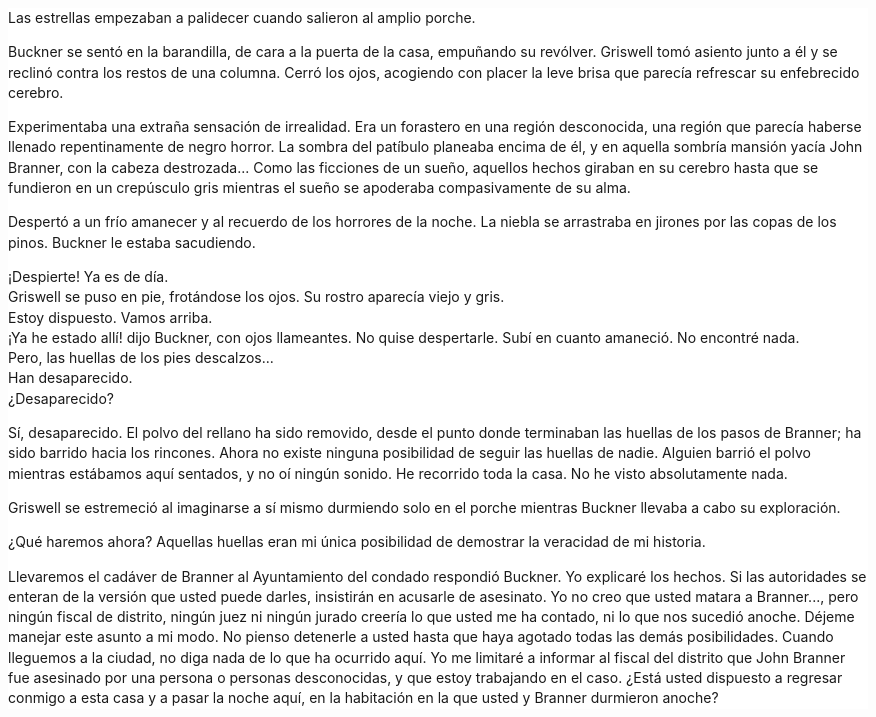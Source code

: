 Las estrellas empezaban a palidecer cuando salieron al amplio porche.

Buckner se sentó en la barandilla, de cara a la puerta de la casa,
empuñando su revólver. Griswell tomó asiento junto a él y se reclinó
contra los restos de una columna. Cerró los ojos, acogiendo con placer
la leve brisa que parecía refrescar su enfebrecido cerebro.

Experimentaba una extraña sensación de irrealidad. Era un forastero en
una región desconocida, una región que parecía haberse llenado
repentinamente de negro horror. La sombra del patíbulo planeaba encima
de él, y en aquella sombría mansión yacía John Branner, con la cabeza
destrozada... Como las ficciones de un sueño, aquellos hechos giraban
en su cerebro hasta que se fundieron en un crepúsculo gris mientras el
sueño se apoderaba compasivamente de su alma.

Despertó a un frío amanecer y al recuerdo de los horrores de la noche.
La niebla se arrastraba en jirones por las copas de los pinos. Buckner
le estaba sacudiendo.

¡Despierte! Ya es de día.  
Griswell se puso en pie, frotándose los ojos. Su rostro aparecía viejo
y gris.  
Estoy dispuesto. Vamos arriba.  
¡Ya he estado allí! dijo Buckner, con ojos llameantes. No quise
despertarle. Subí en cuanto amaneció. No encontré nada.  
Pero, las huellas de los pies descalzos...  
Han desaparecido.  
¿Desaparecido?

Sí, desaparecido. El polvo del rellano ha sido removido, desde el punto
donde terminaban las huellas de los pasos de Branner; ha sido barrido
hacia los rincones. Ahora no existe ninguna posibilidad de seguir las
huellas de nadie. Alguien barrió el polvo mientras estábamos aquí
sentados, y no oí ningún sonido. He recorrido toda la casa. No he visto
absolutamente nada.

Griswell se estremeció al imaginarse a sí mismo durmiendo solo en el
porche mientras Buckner llevaba a cabo su exploración.

¿Qué haremos ahora? Aquellas huellas eran mi única posibilidad de
demostrar la veracidad de mi historia.

Llevaremos el cadáver de Branner al Ayuntamiento del condado respondió
Buckner. Yo explicaré los hechos. Si las autoridades se enteran de la
versión que usted puede darles, insistirán en acusarle de asesinato. Yo
no creo que usted matara a Branner..., pero ningún fiscal de distrito,
ningún juez ni ningún jurado creería lo que usted me ha contado, ni lo
que nos sucedió anoche. Déjeme manejar este asunto a mi modo. No pienso
detenerle a usted hasta que haya agotado todas las demás posibilidades.
Cuando lleguemos a la ciudad, no diga nada de lo que ha ocurrido aquí.
Yo me limitaré a informar al fiscal del distrito que John Branner fue
asesinado por una persona o personas desconocidas, y que estoy
trabajando en el caso. ¿Está usted dispuesto a regresar conmigo a esta
casa y a pasar la noche aquí, en la habitación en la que usted y
Branner durmieron anoche?
